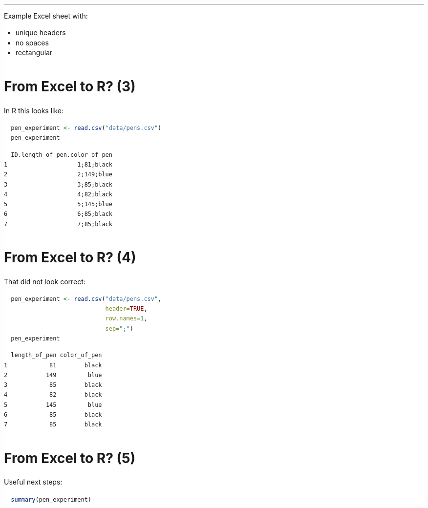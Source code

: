 ***

Example Excel sheet with:
- unique headers
- no spaces
- rectangular


From Excel to R? (3)
========================================================
In R this looks like:

```r
  pen_experiment <- read.csv("data/pens.csv")
  pen_experiment
```

```
  ID.length_of_pen.color_of_pen
1                    1;81;black
2                    2;149;blue
3                    3;85;black
4                    4;82;black
5                    5;145;blue
6                    6;85;black
7                    7;85;black
```


From Excel to R? (4)
========================================================
That did not look correct:

```r
  pen_experiment <- read.csv("data/pens.csv",
                             header=TRUE,
                             row.names=1,
                             sep=";")
  pen_experiment
```

```
  length_of_pen color_of_pen
1            81        black
2           149         blue
3            85        black
4            82        black
5           145         blue
6            85        black
7            85        black
```


From Excel to R? (5)
========================================================
Useful next steps:

```r
  summary(pen_experiment)
```
